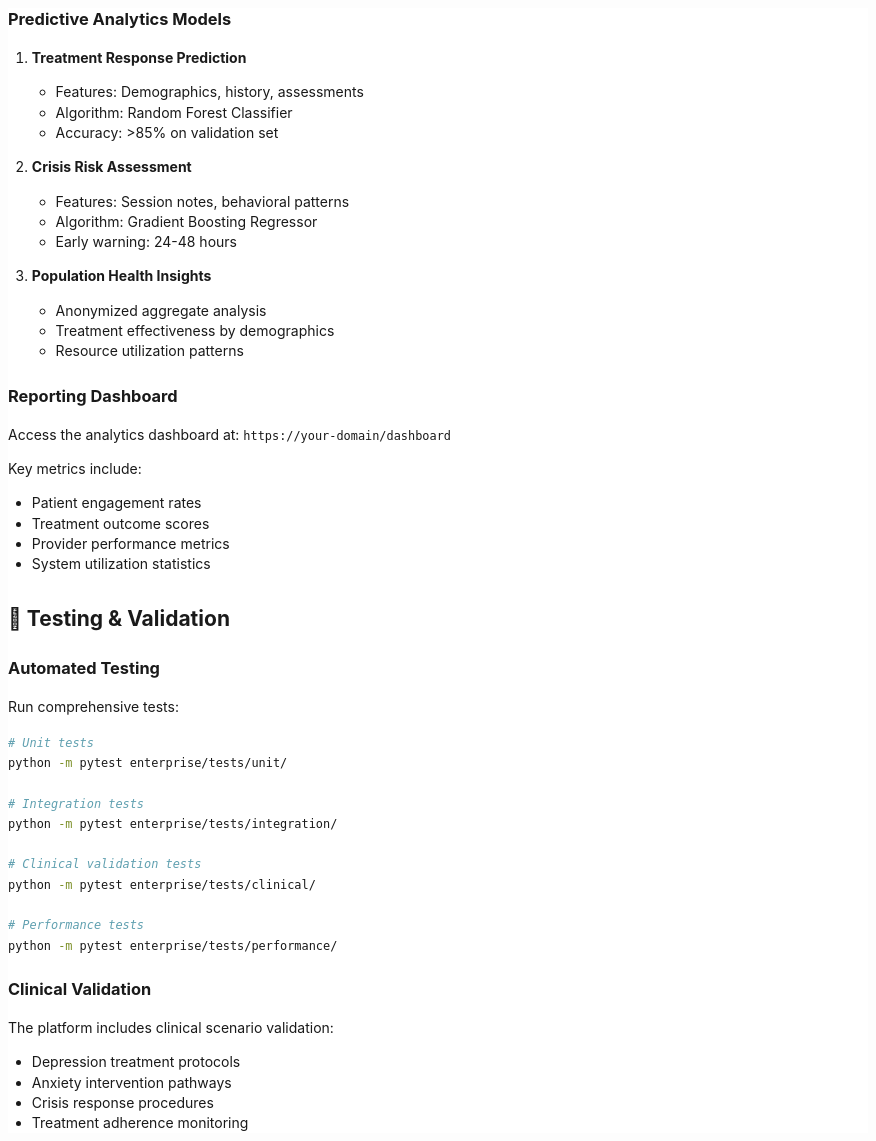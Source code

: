 ### Predictive Analytics Models

1. **Treatment Response Prediction**
   - Features: Demographics, history, assessments
   - Algorithm: Random Forest Classifier
   - Accuracy: >85% on validation set

2. **Crisis Risk Assessment**
   - Features: Session notes, behavioral patterns
   - Algorithm: Gradient Boosting Regressor
   - Early warning: 24-48 hours

3. **Population Health Insights**
   - Anonymized aggregate analysis
   - Treatment effectiveness by demographics
   - Resource utilization patterns

### Reporting Dashboard

Access the analytics dashboard at: `https://your-domain/dashboard`

Key metrics include:
- Patient engagement rates
- Treatment outcome scores
- Provider performance metrics
- System utilization statistics

## 🧪 Testing & Validation

### Automated Testing

Run comprehensive tests:
```bash
# Unit tests
python -m pytest enterprise/tests/unit/

# Integration tests  
python -m pytest enterprise/tests/integration/

# Clinical validation tests
python -m pytest enterprise/tests/clinical/

# Performance tests
python -m pytest enterprise/tests/performance/
```

### Clinical Validation

The platform includes clinical scenario validation:
- Depression treatment protocols
- Anxiety intervention pathways
- Crisis response procedures
- Treatment adherence monitoring
